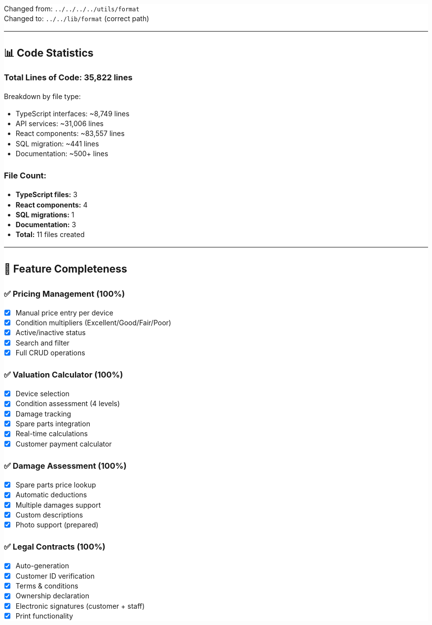 Changed from: `../../../../utils/format`  
Changed to: `../../lib/format` (correct path)

---

## 📊 Code Statistics

### Total Lines of Code: 35,822 lines
Breakdown by file type:
- TypeScript interfaces: ~8,749 lines
- API services: ~31,006 lines
- React components: ~83,557 lines
- SQL migration: ~441 lines
- Documentation: ~500+ lines

### File Count:
- **TypeScript files:** 3
- **React components:** 4
- **SQL migrations:** 1
- **Documentation:** 3
- **Total:** 11 files created

---

## 🎯 Feature Completeness

### ✅ Pricing Management (100%)
- [x] Manual price entry per device
- [x] Condition multipliers (Excellent/Good/Fair/Poor)
- [x] Active/inactive status
- [x] Search and filter
- [x] Full CRUD operations

### ✅ Valuation Calculator (100%)
- [x] Device selection
- [x] Condition assessment (4 levels)
- [x] Damage tracking
- [x] Spare parts integration
- [x] Real-time calculations
- [x] Customer payment calculator

### ✅ Damage Assessment (100%)
- [x] Spare parts price lookup
- [x] Automatic deductions
- [x] Multiple damages support
- [x] Custom descriptions
- [x] Photo support (prepared)

### ✅ Legal Contracts (100%)
- [x] Auto-generation
- [x] Customer ID verification
- [x] Terms & conditions
- [x] Ownership declaration
- [x] Electronic signatures (customer + staff)
- [x] Print functionality
